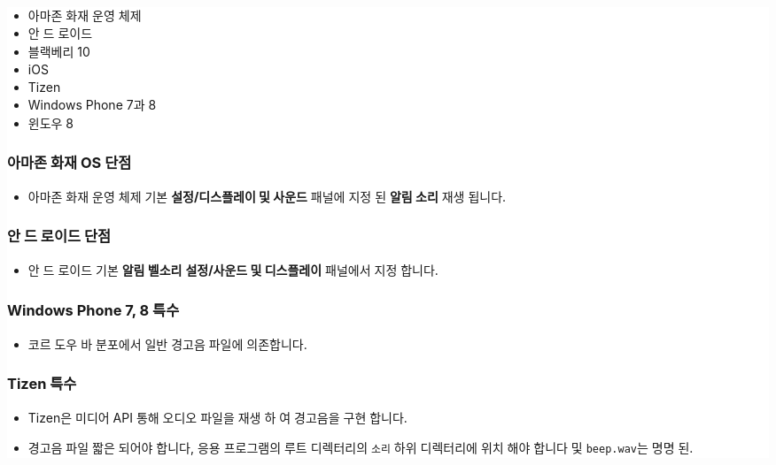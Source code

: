 *   아마존 화재 운영 체제
*   안 드 로이드
*   블랙베리 10
*   iOS
*   Tizen
*   Windows Phone 7과 8
*   윈도우 8

### 아마존 화재 OS 단점

*   아마존 화재 운영 체제 기본 **설정/디스플레이 및 사운드** 패널에 지정 된 **알림 소리** 재생 됩니다.

### 안 드 로이드 단점

*   안 드 로이드 기본 **알림 벨소리** **설정/사운드 및 디스플레이** 패널에서 지정 합니다.

### Windows Phone 7, 8 특수

*   코르 도우 바 분포에서 일반 경고음 파일에 의존합니다.

### Tizen 특수

*   Tizen은 미디어 API 통해 오디오 파일을 재생 하 여 경고음을 구현 합니다.

*   경고음 파일 짧은 되어야 합니다, 응용 프로그램의 루트 디렉터리의 `소리` 하위 디렉터리에 위치 해야 합니다 및 `beep.wav`는 명명 된.

